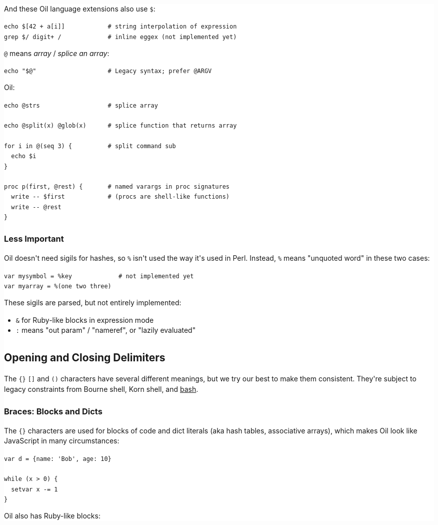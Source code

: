 And these Oil language extensions also use `$`:

    echo $[42 + a[i]]            # string interpolation of expression
    grep $/ digit+ /             # inline eggex (not implemented yet)

`@` means *array* / *splice an array*:

    echo "$@"                    # Legacy syntax; prefer @ARGV

Oil:

    echo @strs                   # splice array

    echo @split(x) @glob(x)      # splice function that returns array

    for i in @(seq 3) {          # split command sub
      echo $i
    }   

    proc p(first, @rest) {       # named varargs in proc signatures
      write -- $first            # (procs are shell-like functions)
      write -- @rest
    }

### Less Important

Oil doesn't need sigils for hashes, so `%` isn't used the way it's used in
Perl.  Instead, `%` means "unquoted word" in these two cases:

    var mysymbol = %key             # not implemented yet
    var myarray = %(one two three)

These sigils are parsed, but not entirely implemented:

- `&` for Ruby-like blocks in expression mode
- `:` means "out param" / "nameref", or "lazily evaluated"



## Opening and Closing Delimiters

The `{}` `[]` and `()` characters have several different meanings, but we try
our best to make them consistent.  They're subject to legacy constraints from
Bourne shell, Korn shell, and [bash]($xref).

### Braces: Blocks and Dicts

The `{}` characters are used for blocks of code and dict literals (aka hash
tables, associative arrays), which makes Oil look like JavaScript in many
circumstances:

    var d = {name: 'Bob', age: 10}

    while (x > 0) {
      setvar x -= 1
    }

Oil also has Ruby-like blocks:
